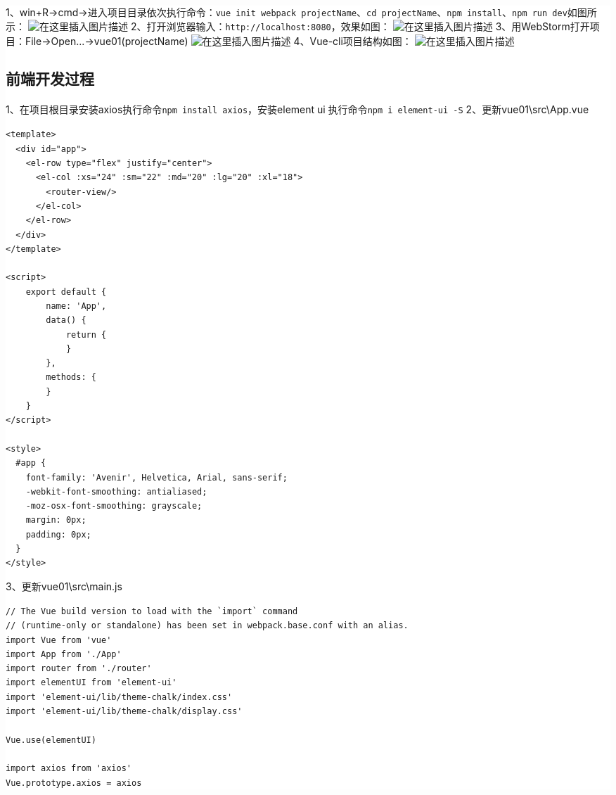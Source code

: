 1、win+R->cmd->进入项目目录依次执行命令：`vue init webpack projectName`、`cd projectName`、`npm install`、`npm run dev`如图所示：
![在这里插入图片描述](https://img-blog.csdnimg.cn/20190930141858174.png?x-oss-process=image/watermark,type_ZmFuZ3poZW5naGVpdGk,shadow_10,text_aHR0cHM6Ly9ibG9nLmNzZG4ubmV0L2ppYW55dXd1eWk=,size_16,color_FFFFFF,t_70)
2、打开浏览器输入：`http://localhost:8080`，效果如图：
![在这里插入图片描述](https://img-blog.csdnimg.cn/2019093014192060.png?x-oss-process=image/watermark,type_ZmFuZ3poZW5naGVpdGk,shadow_10,text_aHR0cHM6Ly9ibG9nLmNzZG4ubmV0L2ppYW55dXd1eWk=,size_16,color_FFFFFF,t_70)
3、用WebStorm打开项目：File->Open...->vue01(projectName)
![在这里插入图片描述](https://img-blog.csdnimg.cn/20190930141936693.png?x-oss-process=image/watermark,type_ZmFuZ3poZW5naGVpdGk,shadow_10,text_aHR0cHM6Ly9ibG9nLmNzZG4ubmV0L2ppYW55dXd1eWk=,size_16,color_FFFFFF,t_70)
4、Vue-cli项目结构如图：
![在这里插入图片描述](https://img-blog.csdnimg.cn/20190930141956455.png?x-oss-process=image/watermark,type_ZmFuZ3poZW5naGVpdGk,shadow_10,text_aHR0cHM6Ly9ibG9nLmNzZG4ubmV0L2ppYW55dXd1eWk=,size_16,color_FFFFFF,t_70)
## 前端开发过程
1、在项目根目录安装axios执行命令`npm install axios`，安装element ui 执行命令`npm i element-ui -S`
2、更新vue01\src\App.vue

```
<template>
  <div id="app">
    <el-row type="flex" justify="center">
      <el-col :xs="24" :sm="22" :md="20" :lg="20" :xl="18">
        <router-view/>
      </el-col>
    </el-row>
  </div>
</template>

<script>
    export default {
        name: 'App',
        data() {
            return {
            }
        },
        methods: {
        }
    }
</script>

<style>
  #app {
    font-family: 'Avenir', Helvetica, Arial, sans-serif;
    -webkit-font-smoothing: antialiased;
    -moz-osx-font-smoothing: grayscale;
    margin: 0px;
    padding: 0px;
  }
</style>
```
3、更新vue01\src\main.js

```
// The Vue build version to load with the `import` command
// (runtime-only or standalone) has been set in webpack.base.conf with an alias.
import Vue from 'vue'
import App from './App'
import router from './router'
import elementUI from 'element-ui'
import 'element-ui/lib/theme-chalk/index.css'
import 'element-ui/lib/theme-chalk/display.css'

Vue.use(elementUI)

import axios from 'axios'
Vue.prototype.axios = axios
```